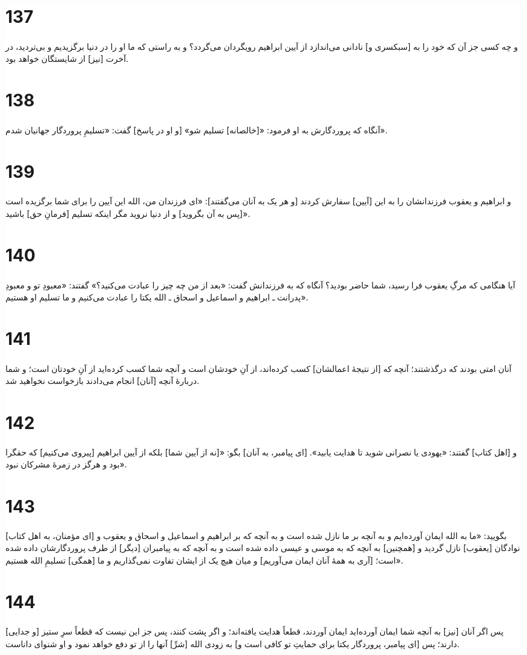 # 137

و چه کسی جز آن که خود را به [سبکسری و] نادانی می‌اندازد از آیین ابراهیم رویگردان می‌گردد؟ و به راستی که ما او را در دنیا برگزیدیم و بی‌تردید، در آخرت [نیز] از شایستگان خواهد بود.

# 138

آنگاه که پروردگارش به او فرمود: «[خالصانه] تسلیم شو» [و او در پاسخ] گفت: «تسلیمِ پروردگار جهانیان شدم».

# 139

و ابراهیم و یعقوب فرزندانشان را به این [آیین] سفارش کردند [و هر یک به آنان می‌گفتند]: «ای فرزندان من، الله این آیین را برای شما برگزیده است [پس به آن بگروید] و از دنیا نروید مگر اینکه تسلیم [فرمانِ حق] باشید».

# 140

آیا هنگامی که مرگِ یعقوب فرا رسید، شما حاضر بودید؟ آنگاه که به فرزندانش گفت: «بعد از من چه چیز را عبادت می‌کنید؟» گفتند: «معبودِ تو و معبودِ پدرانت ـ ابراهیم و اسماعیل و اسحاق ـ الله یکتا را عبادت می‌کنیم و ما تسلیم او هستیم».

# 141

آنان امتی بودند که درگذشتند؛ آنچه که [از نتیجۀ اعمالشان] کسب کرده‌اند، از آنِ خودشان است و آنچه شما کسب کرده‌اید از آنِ خودتان است؛ و شما دربارۀ آنچه [آنان] انجام می‌دادند بازخواست نخواهید شد.

# 142

و [اهل کتاب] گفتند: «یهودی یا نصرانی شوید تا هدایت یابید». [ای پیامبر، به آنان] بگو: «[نه از آیین شما] بلکه از آیین ابراهیم [پیروی می‌کنیم] که حقگرا بود و هرگز در زمرۀ مشرکان نبود».

# 143

[ای مؤمنان، به اهل کتاب] بگویید: «ما به الله ایمان آورده‌ایم و به آنچه بر ما نازل شده است و به آنچه که بر ابراهیم و اسماعیل و اسحاق و یعقوب و نوادگان [یعقوب] نازل گردید و [همچنین] به آنچه که به موسی و عیسی داده شده است و به آنچه که به پیامبران [دیگر] از طرف پروردگارشان داده شده است؛ [آری به همۀ آنان ایمان می‌آوریم] و میان هیچ یک از ایشان تفاوت نمی‌گذاریم و ما [همگی] تسلیمِ الله هستیم».

# 144

پس اگر آنان [نیز] به آنچه شما ایمان آورده‌اید ایمان آوردند، قطعاً هدایت یافته‌اند؛ و اگر پشت کنند، پس جز این نیست که قطعاً سرِ ستیز [و جدایی] دارند؛ پس [ای پیامبر، پروردگار یکتا برای حمایتِ تو کافی است و] به زودی الله [شرِّ] آنها را از تو دفع خواهد نمود و او شنوای داناست.
